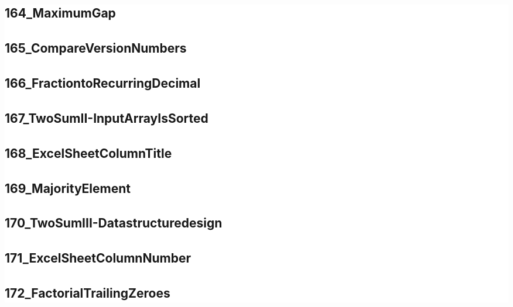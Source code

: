 ## 164_MaximumGap
```
```
```
```
```
```
## 165_CompareVersionNumbers
```
```
```
```
```
```
## 166_FractiontoRecurringDecimal
```
```
```
```
```
```
## 167_TwoSumII-InputArrayIsSorted
```
```
```
```
```
```
## 168_ExcelSheetColumnTitle
```
```
```
```
```
```
## 169_MajorityElement
```
```
```
```
```
```
## 170_TwoSumIII-Datastructuredesign
```
```
```
```
```
```
## 171_ExcelSheetColumnNumber
```
```
```
```
```
```
## 172_FactorialTrailingZeroes
```
```
```
```
```
```